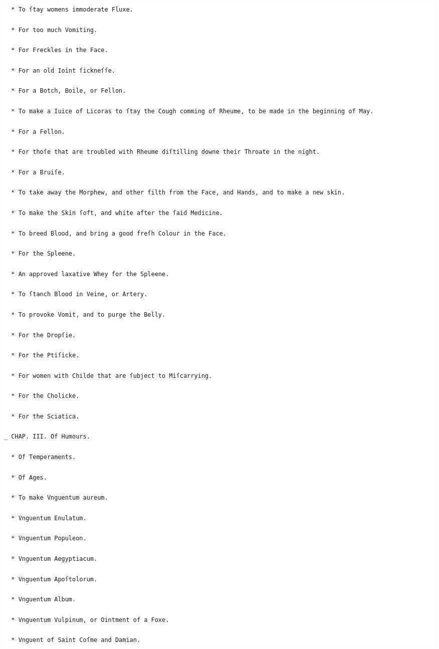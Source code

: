       * To ſtay womens immoderate Fluxe.

      * For too much Vomiting.

      * For Freckles in the Face.

      * For an old Ioint ſickneſſe.

      * For a Botch, Boile, or Fellon.

      * To make a Iuice of Licoras to ſtay the Cough comming of Rheume, to be made in the beginning of May.

      * For a Fellon.

      * For thoſe that are troubled with Rheume diſtilling downe their Throate in the night.

      * For a Bruiſe.

      * To take away the Morphew, and other filth from the Face, and Hands, and to make a new skin.

      * To make the Skin ſoft, and white after the ſaid Medicine.

      * To breed Blood, and bring a good freſh Colour in the Face.

      * For the Spleene.

      * An approved laxative Whey for the Spleene.

      * To ſtanch Blood in Veine, or Artery.

      * To provoke Vomit, and to purge the Belly.

      * For the Dropſie.

      * For the Ptiſicke.

      * For women with Childe that are ſubject to Miſcarrying.

      * For the Cholicke.

      * For the Sciatica.

    _ CHAP. III. Of Humours.

      * Of Temperaments.

      * Of Ages.

      * To make Vnguentum aureum.

      * Vnguentum Enulatum.

      * Vnguentum Populeon.

      * Vnguentum Aegyptiacum.

      * Vnguentum Apoſtolorum.

      * Vnguentum Album.

      * Vnguentum Vulpinum, or Ointment of a Foxe.

      * Vnguent of Saint Coſme and Damian.
